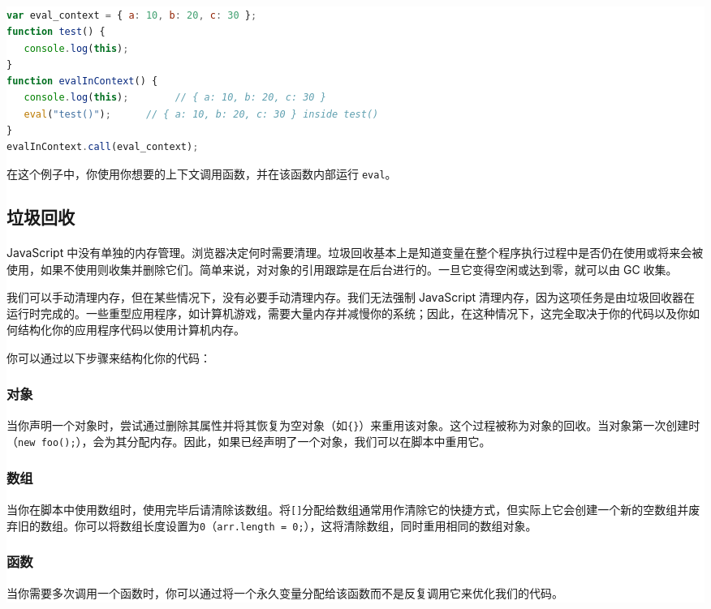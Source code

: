 ```js
var eval_context = { a: 10, b: 20, c: 30 };
function test() {
   console.log(this);
}
function evalInContext() {
   console.log(this);        // { a: 10, b: 20, c: 30 }
   eval("test()");      // { a: 10, b: 20, c: 30 } inside test()
}
evalInContext.call(eval_context);
```

在这个例子中，你使用你想要的上下文调用函数，并在该函数内部运行 `eval`。

## 垃圾回收

JavaScript 中没有单独的内存管理。浏览器决定何时需要清理。垃圾回收基本上是知道变量在整个程序执行过程中是否仍在使用或将来会被使用，如果不使用则收集并删除它们。简单来说，对对象的引用跟踪是在后台进行的。一旦它变得空闲或达到零，就可以由 GC 收集。

我们可以手动清理内存，但在某些情况下，没有必要手动清理内存。我们无法强制 JavaScript 清理内存，因为这项任务是由垃圾回收器在运行时完成的。一些重型应用程序，如计算机游戏，需要大量内存并减慢你的系统；因此，在这种情况下，这完全取决于你的代码以及你如何结构化你的应用程序代码以使用计算机内存。

你可以通过以下步骤来结构化你的代码：

### 对象

当你声明一个对象时，尝试通过删除其属性并将其恢复为空对象（如`{}`）来重用该对象。这个过程被称为对象的回收。当对象第一次创建时（`new foo();`），会为其分配内存。因此，如果已经声明了一个对象，我们可以在脚本中重用它。

### 数组

当你在脚本中使用数组时，使用完毕后请清除该数组。将`[]`分配给数组通常用作清除它的快捷方式，但实际上它会创建一个新的空数组并废弃旧的数组。你可以将数组长度设置为`0`（`arr.length = 0;`），这将清除数组，同时重用相同的数组对象。

### 函数

当你需要多次调用一个函数时，你可以通过将一个永久变量分配给该函数而不是反复调用它来优化我们的代码。

